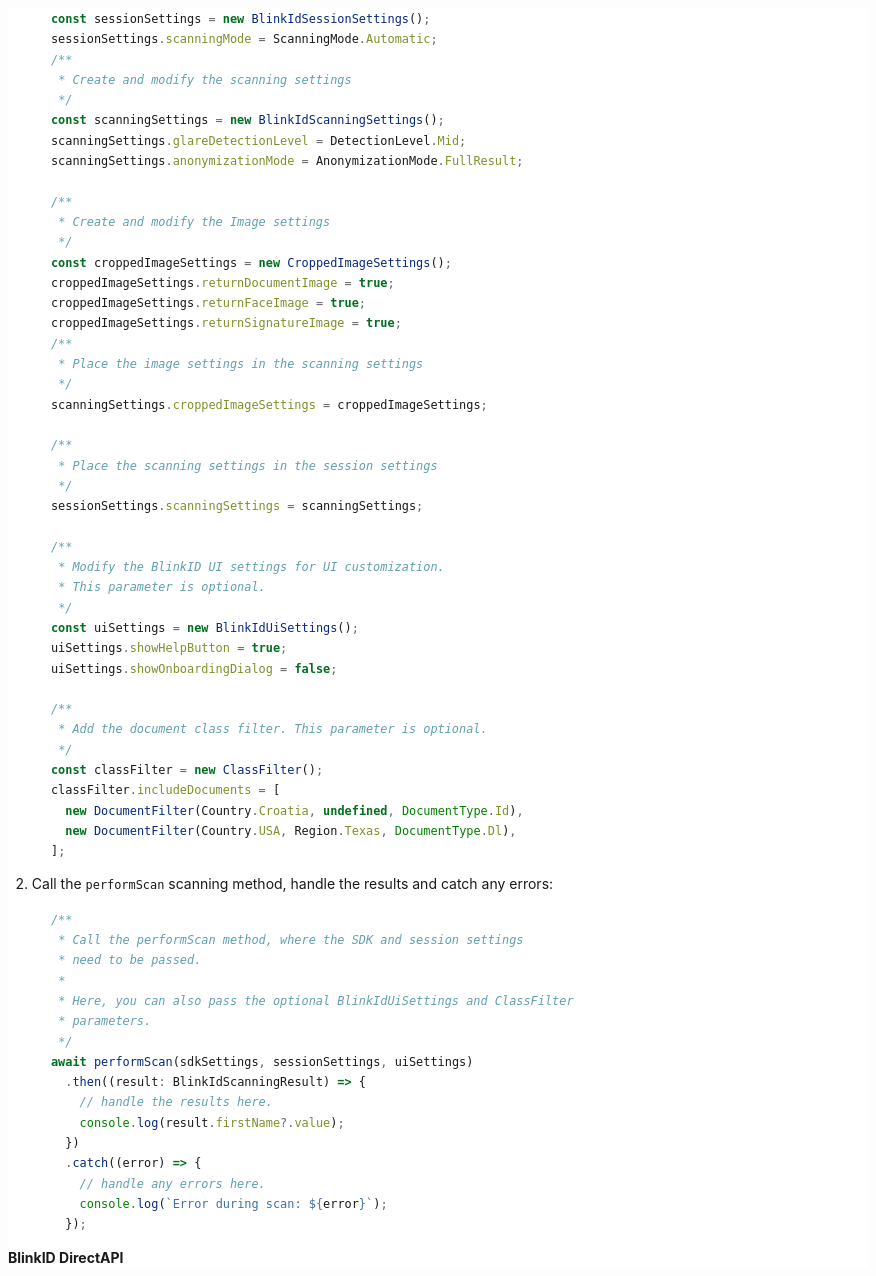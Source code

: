 ```typescript
      const sessionSettings = new BlinkIdSessionSettings();
      sessionSettings.scanningMode = ScanningMode.Automatic;
      /**
       * Create and modify the scanning settings
       */
      const scanningSettings = new BlinkIdScanningSettings();
      scanningSettings.glareDetectionLevel = DetectionLevel.Mid;
      scanningSettings.anonymizationMode = AnonymizationMode.FullResult;

      /**
       * Create and modify the Image settings
       */
      const croppedImageSettings = new CroppedImageSettings();
      croppedImageSettings.returnDocumentImage = true;
      croppedImageSettings.returnFaceImage = true;
      croppedImageSettings.returnSignatureImage = true;
      /**
       * Place the image settings in the scanning settings
       */
      scanningSettings.croppedImageSettings = croppedImageSettings;

      /**
       * Place the scanning settings in the session settings
       */
      sessionSettings.scanningSettings = scanningSettings;

      /**
       * Modify the BlinkID UI settings for UI customization.
       * This parameter is optional.
       */
      const uiSettings = new BlinkIdUiSettings();
      uiSettings.showHelpButton = true;
      uiSettings.showOnboardingDialog = false;

      /**
       * Add the document class filter. This parameter is optional.
       */
      const classFilter = new ClassFilter();
      classFilter.includeDocuments = [
        new DocumentFilter(Country.Croatia, undefined, DocumentType.Id),
        new DocumentFilter(Country.USA, Region.Texas, DocumentType.Dl),
      ];
```

2. Call the `performScan` scanning method, handle the results and catch any errors:
```typescript
      /**
       * Call the performScan method, where the SDK and session settings 
       * need to be passed.
       * 
       * Here, you can also pass the optional BlinkIdUiSettings and ClassFilter
       * parameters.
       */
      await performScan(sdkSettings, sessionSettings, uiSettings) 
        .then((result: BlinkIdScanningResult) => {
          // handle the results here.
          console.log(result.firstName?.value);
        })
        .catch((error) => {
          // handle any errors here.
          console.log(`Error during scan: ${error}`);
        });
```
**BlinkID DirectAPI**